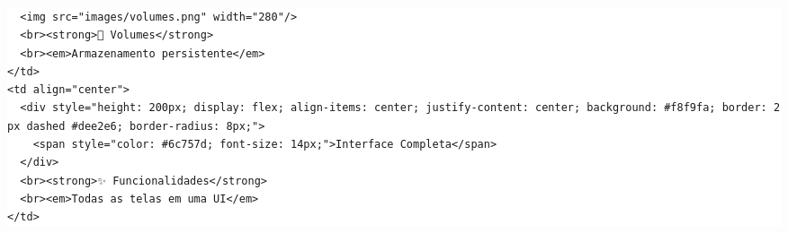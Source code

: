       <img src="images/volumes.png" width="280"/>
      <br><strong>💾 Volumes</strong>
      <br><em>Armazenamento persistente</em>
    </td>
    <td align="center">
      <div style="height: 200px; display: flex; align-items: center; justify-content: center; background: #f8f9fa; border: 2px dashed #dee2e6; border-radius: 8px;">
        <span style="color: #6c757d; font-size: 14px;">Interface Completa</span>
      </div>
      <br><strong>✨ Funcionalidades</strong>
      <br><em>Todas as telas em uma UI</em>
    </td>
  </tr>
</table>
